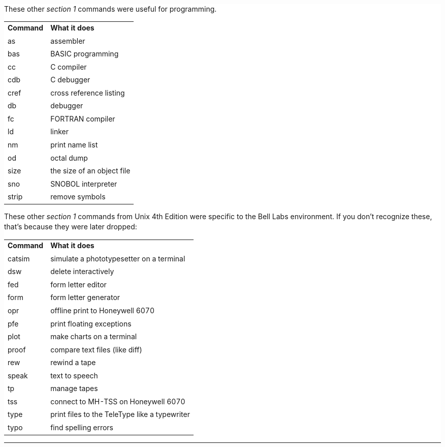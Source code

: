 These other _section 1_ commands were useful for programming.

|             |                            |
| ----------- | -------------------------- |
| **Command** | **What it does**           |
| as          | assembler                  |
| bas         | BASIC programming          |
| cc          | C compiler                 |
| cdb         | C debugger                 |
| cref        | cross reference listing    |
| db          | debugger                   |
| fc          | FORTRAN compiler           |
| ld          | linker                     |
| nm          | print name list            |
| od          | octal dump                 |
| size        | the size of an object file |
| sno         | SNOBOL interpreter         |
| strip       | remove symbols             |

These other _section 1_ commands from Unix 4th Edition were specific to the Bell Labs environment. If you don’t recognize these, that’s because they were later dropped:

|             |                                               |
| ----------- | --------------------------------------------- |
| **Command** | **What it does**                              |
| catsim      | simulate a phototypesetter on a terminal      |
| dsw         | delete interactively                          |
| fed         | form letter editor                            |
| form        | form letter generator                         |
| opr         | offline print to Honeywell 6070               |
| pfe         | print floating exceptions                     |
| plot        | make charts on a terminal                     |
| proof       | compare text files (like diff)                |
| rew         | rewind a tape                                 |
| speak       | text to speech                                |
| tp          | manage tapes                                  |
| tss         | connect to MH-TSS on Honeywell 6070           |
| type        | print files to the TeleType like a typewriter |
| typo        | find spelling errors                          |

---